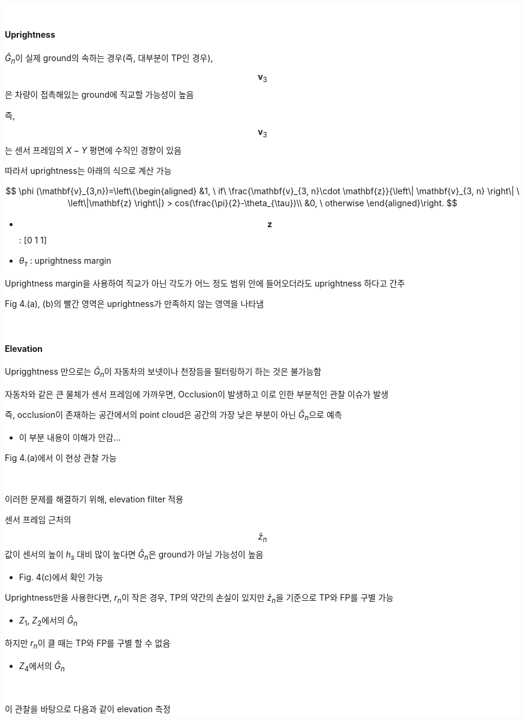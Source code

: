 

<br>

#### Uprightness

$\hat{G}_{n}$이 실제 ground의 속하는 경우(즉, 대부분이 TP인 경우), $$\mathbf{v}_{3}$$은 차량이 접촉해있는 ground에 직교할 가능성이 높음

즉, $$\mathbf{v}_{3}$$는 센서 프레임의 $X-Y$ 평면에 수직인 경향이 있음

따라서 uprightness는 아래의 식으로 계산 가능


$$
\phi (\mathbf{v}_{3,n})=\left\{\begin{aligned}
&1, \ if\ \frac{\mathbf{v}_{3, n}\cdot \mathbf{z}}{\left\| \mathbf{v}_{3, n} \right\| \ \left\|\mathbf{z}  \right\|} > cos(\frac{\pi}{2}-\theta_{\tau})\\
&0, \ otherwise
\end{aligned}\right.
$$


- $$\mathbf{z}$$ : $[0 \ 1 \ 1]$

- $\theta_{\tau}$ : uprightness margin

Uprightness margin을 사용하여 직교가 아닌 각도가 어느 정도 범위 안에 들어오더라도 uprightness 하다고 간주

Fig 4.(a), (b)의 빨간 영역은 uprightness가 만족하지 않는 영역을 나타냄

<br>

#### Elevation

Uprigghtness 만으로는 $\hat{G}_{n}$이 자동차의 보넷이나 천장등을 필터링하기 하는 것은 불가능함

자동차와 같은 큰 물체가 센서 프레임에 가까우면, Occlusion이 발생하고 이로 인한 부분적인 관찰 이슈가 발생

즉, occlusion이 존재하는 공간에서의 point cloud은 공간의 가장 낮은 부분이 아닌 $\hat{G}_{n}$으로 예측

- 이 부분 내용이 이해가 안감... 

Fig 4.(a)에서 이 현상 관찰 가능

<br>

 이러한 문제를 해결하기 위해, elevation filter 적용

센서 프레임 근처의 $$\bar{z}_{n}$$ 값이 센서의 높이 $h_{s}$ 대비 많이 높다면 $\hat{G}_{n}$은 ground가 아닐 가능성이 높음

- Fig. 4(c)에서 확인 가능

Uprightness만을 사용한다면, $r_{n}$이 작은 경우, TP의 약간의 손실이 있지만 $\bar{z}_{n}$을 기준으로 TP와 FP를 구별 가능

- $Z_{1}$, $Z_{2}$에서의  $\hat{G}_{n}$

하지만  $r_{n}$이 클 때는 TP와 FP를 구별 할 수 없음

- $Z_{4}$에서의 $\hat{G}_{n}$



<br>

 이 관찰을 바탕으로  다음과 같이 elevation 측정
